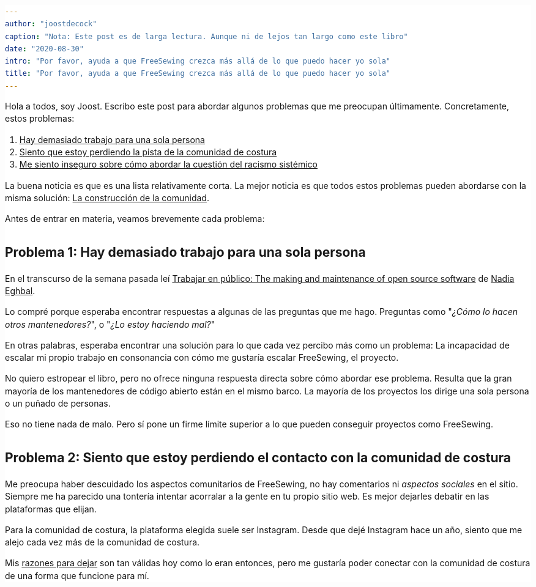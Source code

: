 ```yaml
---
author: "joostdecock"
caption: "Nota: Este post es de larga lectura. Aunque ni de lejos tan largo como este libro"
date: "2020-08-30"
intro: "Por favor, ayuda a que FreeSewing crezca más allá de lo que puedo hacer yo sola"
title: "Por favor, ayuda a que FreeSewing crezca más allá de lo que puedo hacer yo sola"
---
```



Hola a todos, soy Joost. Escribo este post para abordar algunos problemas que me preocupan últimamente. Concretamente, estos problemas:

 1. [Hay demasiado trabajo para una sola persona](#problem-1-there-is-too-much-work-for-one-person)
 2. [Siento que estoy perdiendo la pista de la comunidad de costura](#problem-2-i-feel-im-losing-track-of-the-community)
 3. [Me siento inseguro sobre cómo abordar la cuestión del racismo sistémico](#problem-3-i-feel-insecure-about-how-to-deal-with-the-issue-of-systemic-racism)

La buena noticia es que es una lista relativamente corta. La mejor noticia es que todos estos problemas pueden abordarse con la misma solución: [La construcción de la comunidad](#community-building).

Antes de entrar en materia, veamos brevemente cada problema:

## Problema 1: Hay demasiado trabajo para una sola persona

En el transcurso de la semana pasada leí [Trabajar en público: The making and maintenance of open source software](https://www.amazon.com/dp/0578675862/) de [Nadia Eghbal](https://nadiaeghbal.com/).

Lo compré porque esperaba encontrar respuestas a algunas de las preguntas que me hago. Preguntas como "*¿Cómo lo hacen otros mantenedores?*", o "*¿Lo estoy haciendo mal?*"

En otras palabras, esperaba encontrar una solución para lo que cada vez percibo más como un problema: La incapacidad de escalar mi propio trabajo en consonancia con cómo me gustaría escalar FreeSewing, el proyecto.

No quiero estropear el libro, pero no ofrece ninguna respuesta directa sobre cómo abordar ese problema. Resulta que la gran mayoría de los mantenedores de código abierto están en el mismo barco. La mayoría de los proyectos los dirige una sola persona o un puñado de personas.

Eso no tiene nada de malo. Pero sí pone un firme límite superior a lo que pueden conseguir proyectos como FreeSewing.

## Problema 2: Siento que estoy perdiendo el contacto con la comunidad de costura

Me preocupa haber descuidado los aspectos comunitarios de FreeSewing, no hay comentarios ni *aspectos sociales* en el sitio. Siempre me ha parecido una tontería intentar acorralar a la gente en tu propio sitio web. Es mejor dejarles debatir en las plataformas que elijan.

Para la comunidad de costura, la plataforma elegida suele ser Instagram. Desde que dejé Instagram hace un año, siento que me alejo cada vez más de la comunidad de costura.

Mis [razones para dejar](https://joost.decock.org/post/187710847164/24-hours-from-now-i-want-to-remove-my-instagram) son tan válidas hoy como lo eran entonces, pero me gustaría poder conectar con la comunidad de costura de una forma que funcione para mí.
